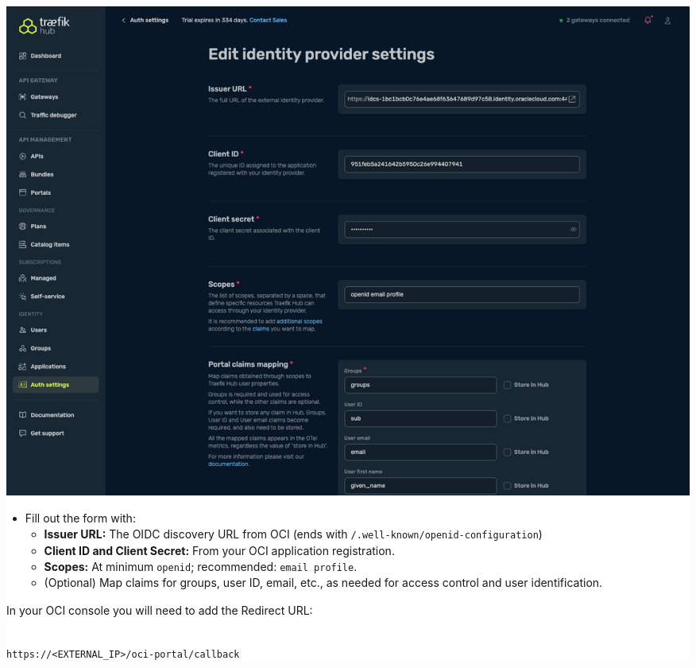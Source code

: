 ![IdP Settings](img/3-idp-settings_hub.png)

- Fill out the form with:
  - **Issuer URL:** The OIDC discovery URL from OCI (ends with `/.well-known/openid-configuration`)
  - **Client ID and Client Secret:** From your OCI application registration.
  - **Scopes:** At minimum `openid`; recommended: `email profile`.
  - (Optional) Map claims for groups, user ID, email, etc., as needed for access control and user identification.

In your OCI console you will need to add the Redirect URL:

```

https://<EXTERNAL_IP>/oci-portal/callback

```